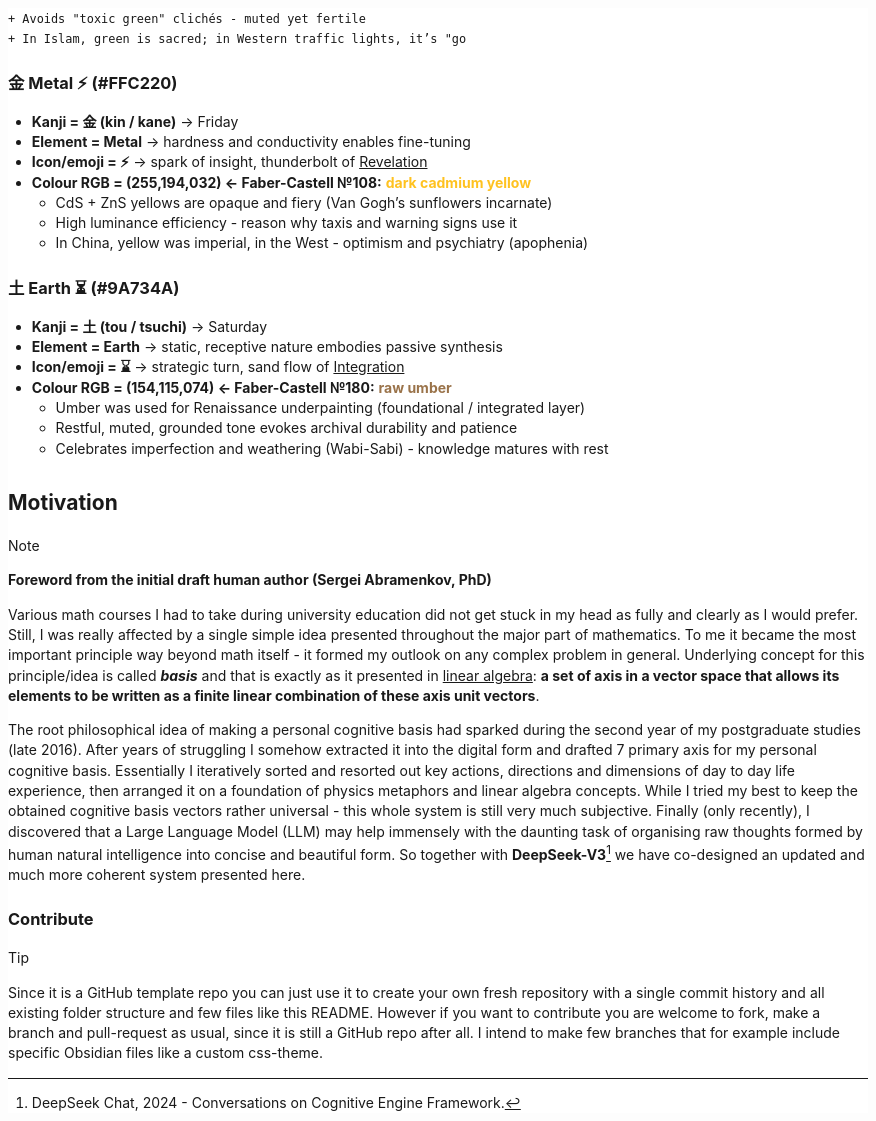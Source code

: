 	+ Avoids "toxic green" clichés - muted yet fertile
	+ In Islam, green is sacred; in Western traffic lights, it’s "go
### 金 Metal ⚡ (#FFC220) 
+ **Kanji = 金 (kin / kane)** → Friday
+ **Element = Metal** → hardness and conductivity enables fine-tuning
+ **Icon/emoji = :zap:** → spark of insight, thunderbolt of [Revelation](#⚡revelation) 
+ **Colour RGB = (255,194,032) ← Faber-Castell №108:** <span style="color:#FFC220; font-weight: bold">dark cadmium yellow</span> 
	+ CdS + ZnS yellows are opaque and fiery (Van Gogh’s sunflowers incarnate)
	+ High luminance efficiency - reason why taxis and warning signs use it
	+ In China, yellow was imperial, in the West - optimism and psychiatry (apophenia)
### 土 Earth ⏳ (#9A734A) 
+ **Kanji = 土 (tou / tsuchi)** → Saturday
+ **Element = Earth** → static, receptive nature embodies passive synthesis
+ **Icon/emoji = :hourglass:** → strategic turn, sand flow of [Integration](#⏳integration) 
+ **Colour RGB = (154,115,074) ← Faber-Сastell №180:** <span style="color:#9A734A; font-weight: bold">raw umber</span> 
	+ Umber was used for Renaissance underpainting (foundational / integrated layer)
	+ Restful, muted, grounded tone evokes archival durability and patience
	+ Celebrates imperfection and weathering (Wabi-Sabi) - knowledge matures with rest

## Motivation
> [!NOTE]
> **Foreword from the initial draft human author (Sergei Abramenkov, PhD)**
> 
> Various math courses I had to take during university education did not get stuck in my head as fully and clearly as I would prefer. Still, I was really affected by a single simple idea presented throughout the major part of mathematics. To me it became the most important principle way beyond math itself - it formed my outlook on any complex problem in general. Underlying concept for this principle/idea is called ***basis*** and that is exactly as it presented in [linear algebra](https://en.wikipedia.org/wiki/Basis_(linear_algebra)): **a set of axis in a vector space that allows its elements to be written as a finite linear combination of these axis unit vectors**.
>
> The root philosophical idea of making a personal cognitive basis had sparked during the second year of my postgraduate studies (late 2016). After years of struggling I somehow extracted it into the digital form and drafted 7 primary axis for my personal cognitive basis. Essentially I iteratively sorted and resorted out key actions, directions and dimensions of day to day life experience, then arranged it on a foundation of physics metaphors and linear algebra concepts. While I tried my best to keep the obtained cognitive basis vectors rather universal - this whole system is still very much subjective.
> Finally (only recently), I discovered that a Large Language Model (LLM) may help immensely with the daunting task of organising raw thoughts formed by human natural intelligence into concise and beautiful form. So together with **DeepSeek-V3**[^2] we have co-designed an updated and much more coherent system presented here. 

### Contribute 
> [!TIP]
> Since it is a GitHub template repo you can just use it to create your own fresh repository with a single commit history and all existing folder structure and few files like this README. 
> However if you want to contribute you are welcome to fork, make a branch and pull-request as usual, since it is still a GitHub repo after all. 
> I intend to make few branches that for example include specific Obsidian files like a custom css-theme.


[^0]: I also recommend using Lost Paul's 'Folder notes' (https://github.com/LostPaul/obsidian-folder-notes/) plugin with this template.
[^1]: Miller, G. A. (1956). The magical number seven, plus or minus two: Some limits on our capacity for processing information. Psychological Review. 63 (2): 81–97. DOI:10.1037/h0043158
[^2]: DeepSeek Chat, 2024 - Conversations on Cognitive Engine Framework.